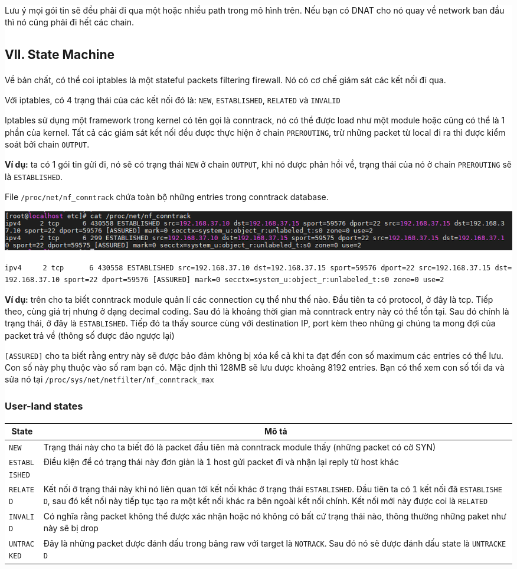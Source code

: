 Lưu ý mọi gói tin sẽ đều phải đi qua một hoặc nhiều path trong mô hình trên. Nếu bạn có DNAT cho nó quay về network ban đầu thì nó cũng phải đi hết các chain.

## VII. State Machine
Về bản chất, có thể coi iptables là một stateful packets filtering firewall. Nó có cơ chế giám sát các kết nối đi qua.

Với iptables, có 4 trạng thái của các kết nối đó là: `NEW`, `ESTABLISHED`, `RELATED` và `INVALID`

Iptables sử dụng một framework trong kernel có tên gọi là conntrack, nó có thể được load như một module hoặc cũng có thể là 1 phần của kernel. Tất cả các giám sát kết nối đều được thực hiện ở chain `PREROUTING`, trừ những packet từ local đi ra thì được kiểm soát bởi chain `OUTPUT`.

**Ví dụ:** ta có 1 gói tin gửi đi, nó sẽ có trạng thái `NEW` ở chain `OUTPUT`, khi nó được phản hồi về, trạng thái của nó ở chain `PREROUTING` sẽ là `ESTABLISHED`.

File `/proc/net/nf_conntrack` chứa toàn bộ những entries trong conntrack database.

<img src="..\images\Screenshot_8.png">

```
ipv4     2 tcp      6 430558 ESTABLISHED src=192.168.37.10 dst=192.168.37.15 sport=59576 dport=22 src=192.168.37.15 dst=192.168.37.10 sport=22 dport=59576 [ASSURED] mark=0 secctx=system_u:object_r:unlabeled_t:s0 zone=0 use=2
```

**Ví dụ:** trên cho ta biết conntrack module quản lí các connection cụ thể như thế nào. Đầu tiên ta có protocol, ở đây là tcp. Tiếp theo, cùng giá trị nhưng ở dạng decimal coding. Sau đó là khoảng thời gian mà conntrack entry này có thể tồn tại. Sau đó chính là trạng thái, ở đây là `ESTABLISHED`. Tiếp đó ta thấy source cùng với destination IP, port kèm theo những gì chúng ta mong đợi của packet trả về (thông số được đảo ngược lại)

`[ASSURED]` cho ta biết rằng entry này sẽ được bảo đảm không bị xóa kể cả khi ta đạt đến con số maximum các entries có thể lưu. Con số này phụ thuộc vào số ram bạn có. Mặc định thì 128MB sẽ lưu được khoảng 8192 entries. Bạn có thể xem con số tối đa và sửa nó tại `/proc/sys/net/netfilter/nf_conntrack_max`

### User-land states

|State|Mô tả|
|-----|-----|
|`NEW`|Trạng thái này cho ta biết đó là packet đầu tiên mà conntrack module thấy (những packet có cờ SYN)|
|`ESTABLISHED`|Điều kiện để có trạng thái này đơn giản là 1 host gửi packet đi và nhận lại reply từ host khác|
|`RELATED`|Kết nối ở trạng thái này khi nó liên quan tới kết nối khác ở trạng thái `ESTABLISHED`. Đầu tiên ta có 1 kết nối đã `ESTABLISHED`, sau đó kết nối này tiếp tục tạo ra một kết nối khác ra bên ngoài kết nối chính. Kết nối mới này được coi là `RELATED`|
|`INVALID`|Có nghĩa rằng packet không thể được xác nhận hoặc nó không có bất cứ trạng thái nào, thông thường những paket như này sẽ bị drop|
|`UNTRACKED`|Đây là những packet được đánh dấu trong bảng raw với target là `NOTRACK`. Sau đó nó sẽ được đánh dấu state là `UNTRACKED`|